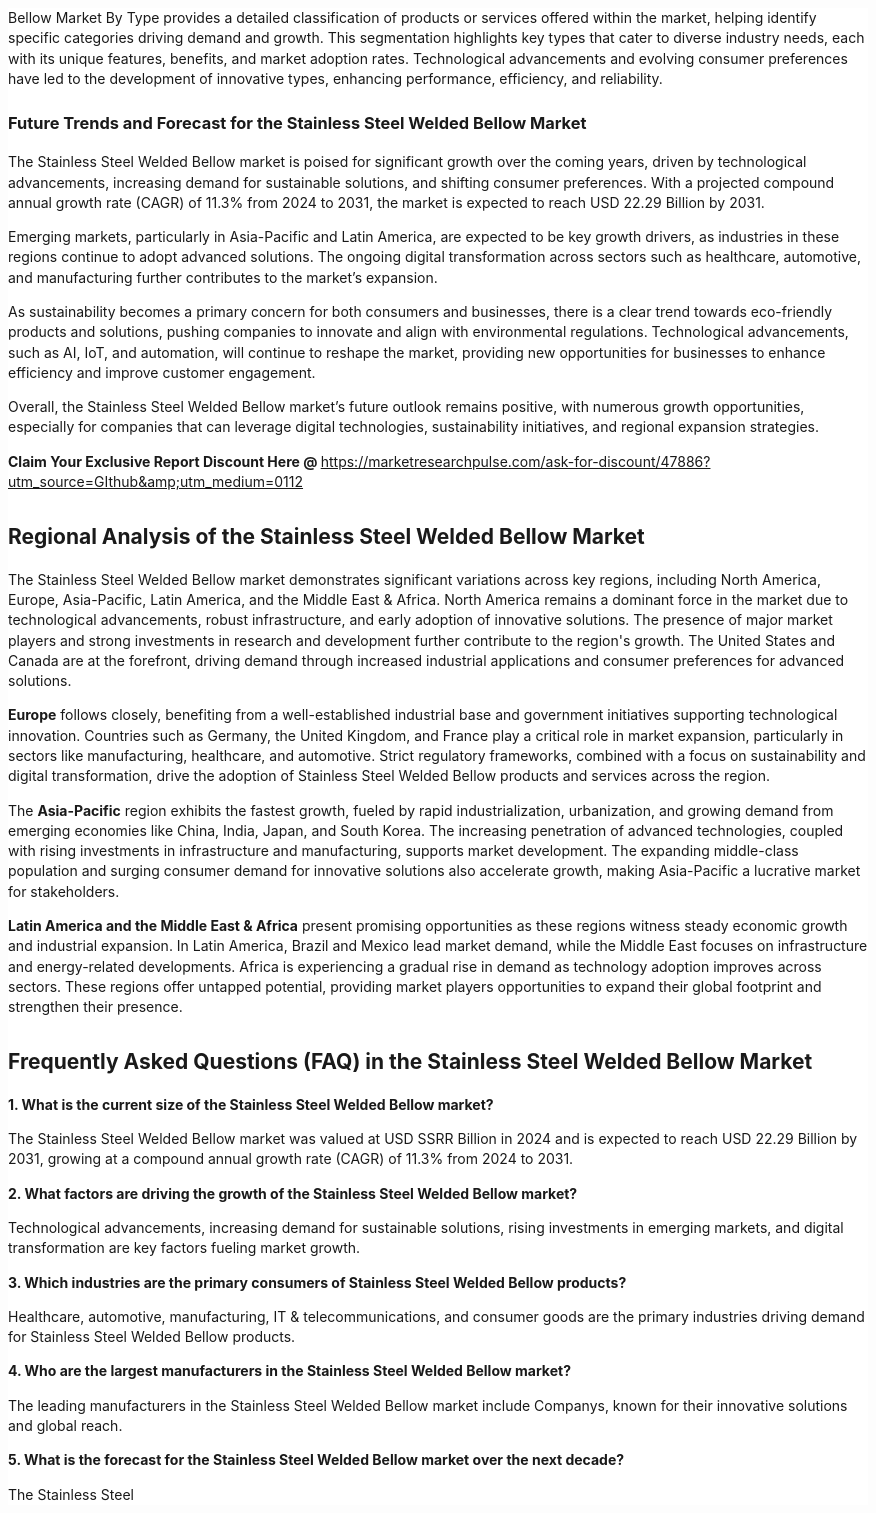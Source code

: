 Bellow Market By Type provides a detailed classification of products or services offered within the market, helping identify specific categories driving demand and growth. This segmentation highlights key types that cater to diverse industry needs, each with its unique features, benefits, and market adoption rates. Technological advancements and evolving consumer preferences have led to the development of innovative types, enhancing performance, efficiency, and reliability.</p><h3>Future Trends and Forecast for the Stainless Steel Welded Bellow Market</h3><p>The Stainless Steel Welded Bellow market is poised for significant growth over the coming years, driven by technological advancements, increasing demand for sustainable solutions, and shifting consumer preferences. With a projected compound annual growth rate (CAGR) of 11.3% from 2024 to 2031, the market is expected to reach USD 22.29 Billion by 2031.</p><p>Emerging markets, particularly in Asia-Pacific and Latin America, are expected to be key growth drivers, as industries in these regions continue to adopt advanced solutions. The ongoing digital transformation across sectors such as healthcare, automotive, and manufacturing further contributes to the market&rsquo;s expansion.</p><p>As sustainability becomes a primary concern for both consumers and businesses, there is a clear trend towards eco-friendly products and solutions, pushing companies to innovate and align with environmental regulations. Technological advancements, such as AI, IoT, and automation, will continue to reshape the market, providing new opportunities for businesses to enhance efficiency and improve customer engagement.</p><p>Overall, the Stainless Steel Welded Bellow market&rsquo;s future outlook remains positive, with numerous growth opportunities, especially for companies that can leverage digital technologies, sustainability initiatives, and regional expansion strategies.</p><p><strong>Claim Your Exclusive Report Discount Here @ </strong><a href="https://marketresearchpulse.com/ask-for-discount/47886?utm_source=GIthub&amp;utm_medium=0112">https://marketresearchpulse.com/ask-for-discount/47886?utm_source=GIthub&amp;utm_medium=0112</a></p><h2><strong>Regional Analysis of the Stainless Steel Welded Bellow Market</strong></h2><p>The Stainless Steel Welded Bellow market demonstrates significant variations across key regions, including North America, Europe, Asia-Pacific, Latin America, and the Middle East &amp; Africa. North America remains a dominant force in the market due to technological advancements, robust infrastructure, and early adoption of innovative solutions. The presence of major market players and strong investments in research and development further contribute to the region's growth. The United States and Canada are at the forefront, driving demand through increased industrial applications and consumer preferences for advanced solutions.</p><p><strong>Europe</strong> follows closely, benefiting from a well-established industrial base and government initiatives supporting technological innovation. Countries such as Germany, the United Kingdom, and France play a critical role in market expansion, particularly in sectors like manufacturing, healthcare, and automotive. Strict regulatory frameworks, combined with a focus on sustainability and digital transformation, drive the adoption of Stainless Steel Welded Bellow products and services across the region.</p><p>The <strong>Asia-Pacific</strong> region exhibits the fastest growth, fueled by rapid industrialization, urbanization, and growing demand from emerging economies like China, India, Japan, and South Korea. The increasing penetration of advanced technologies, coupled with rising investments in infrastructure and manufacturing, supports market development. The expanding middle-class population and surging consumer demand for innovative solutions also accelerate growth, making Asia-Pacific a lucrative market for stakeholders.</p><p><strong>Latin America and the Middle East &amp; Africa</strong> present promising opportunities as these regions witness steady economic growth and industrial expansion. In Latin America, Brazil and Mexico lead market demand, while the Middle East focuses on infrastructure and energy-related developments. Africa is experiencing a gradual rise in demand as technology adoption improves across sectors. These regions offer untapped potential, providing market players opportunities to expand their global footprint and strengthen their presence.</p><h2><strong>Frequently Asked Questions (FAQ) in the Stainless Steel Welded Bellow Market</strong></h2><p><strong>1. What is the current size of the Stainless Steel Welded Bellow market?</strong></p><p>The Stainless Steel Welded Bellow market was valued at USD SSRR Billion in 2024 and is expected to reach USD 22.29 Billion by 2031, growing at a compound annual growth rate (CAGR) of 11.3% from 2024 to 2031.</p><p><strong>2. What factors are driving the growth of the Stainless Steel Welded Bellow market?</strong></p><p>Technological advancements, increasing demand for sustainable solutions, rising investments in emerging markets, and digital transformation are key factors fueling market growth.</p><p><strong>3. Which industries are the primary consumers of Stainless Steel Welded Bellow products?</strong></p><p>Healthcare, automotive, manufacturing, IT &amp; telecommunications, and consumer goods are the primary industries driving demand for Stainless Steel Welded Bellow products.</p><p><strong>4. Who are the largest manufacturers in the Stainless Steel Welded Bellow market?</strong></p><p>The leading manufacturers in the Stainless Steel Welded Bellow market include Companys, known for their innovative solutions and global reach.</p><p><strong>5. What is the forecast for the Stainless Steel Welded Bellow market over the next decade?</strong></p><p>The Stainless Steel